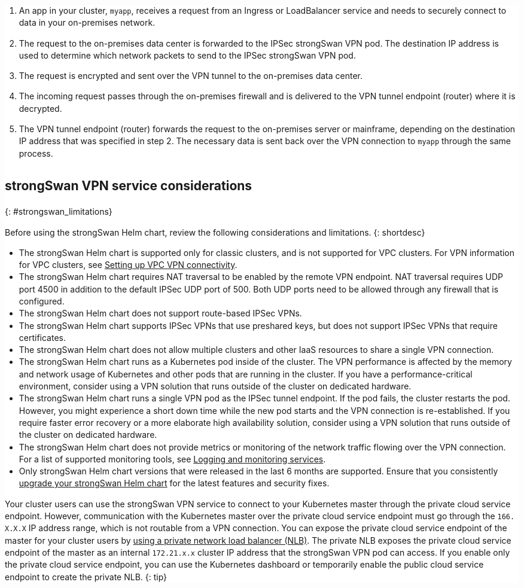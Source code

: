 1. An app in your cluster, `myapp`, receives a request from an Ingress or LoadBalancer service and needs to securely connect to data in your on-premises network.

2. The request to the on-premises data center is forwarded to the IPSec strongSwan VPN pod. The destination IP address is used to determine which network packets to send to the IPSec strongSwan VPN pod.

3. The request is encrypted and sent over the VPN tunnel to the on-premises data center.

4. The incoming request passes through the on-premises firewall and is delivered to the VPN tunnel endpoint (router) where it is decrypted.

5. The VPN tunnel endpoint (router) forwards the request to the on-premises server or mainframe, depending on the destination IP address that was specified in step 2. The necessary data is sent back over the VPN connection to `myapp` through the same process.

## strongSwan VPN service considerations
{: #strongswan_limitations}

Before using the strongSwan Helm chart, review the following considerations and limitations.
{: shortdesc}

- The strongSwan Helm chart is supported only for classic clusters, and is not supported for VPC clusters. For VPN information for VPC clusters, see [Setting up VPC VPN connectivity](/docs/containers?topic=containers-vpc-vpnaas).
- The strongSwan Helm chart requires NAT traversal to be enabled by the remote VPN endpoint. NAT traversal requires UDP port 4500 in addition to the default IPSec UDP port of 500. Both UDP ports need to be allowed through any firewall that is configured.
- The strongSwan Helm chart does not support route-based IPSec VPNs.
- The strongSwan Helm chart supports IPSec VPNs that use preshared keys, but does not support IPSec VPNs that require certificates.
- The strongSwan Helm chart does not allow multiple clusters and other IaaS resources to share a single VPN connection.
- The strongSwan Helm chart runs as a Kubernetes pod inside of the cluster. The VPN performance is affected by the memory and network usage of Kubernetes and other pods that are running in the cluster. If you have a performance-critical environment, consider using a VPN solution that runs outside of the cluster on dedicated hardware.
- The strongSwan Helm chart runs a single VPN pod as the IPSec tunnel endpoint. If the pod fails, the cluster restarts the pod. However, you might experience a short down time while the new pod starts and the VPN connection is re-established. If you require faster error recovery or a more elaborate high availability solution, consider using a VPN solution that runs outside of the cluster on dedicated hardware.
- The strongSwan Helm chart does not provide metrics or monitoring of the network traffic flowing over the VPN connection. For a list of supported monitoring tools, see [Logging and monitoring services](/docs/openshift?topic=openshift-health).
- Only strongSwan Helm chart versions that were released in the last 6 months are supported. Ensure that you consistently [upgrade your strongSwan Helm chart](#vpn_upgrade) for the latest features and security fixes.

Your cluster users can use the strongSwan VPN service to connect to your Kubernetes master through the private cloud service endpoint. However, communication with the Kubernetes master over the private cloud service endpoint must go through the <code>166.X.X.X</code> IP address range, which is not routable from a VPN connection. You can expose the private cloud service endpoint of the master for your cluster users by [using a private network load balancer (NLB)](/docs/openshift?topic=openshift-access_cluster#access_private_se). The private NLB exposes the private cloud service endpoint of the master as an internal `172.21.x.x` cluster IP address that the strongSwan VPN pod can access. If you enable only the private cloud service endpoint, you can use the Kubernetes dashboard or temporarily enable the public cloud service endpoint to create the private NLB.
{: tip}
